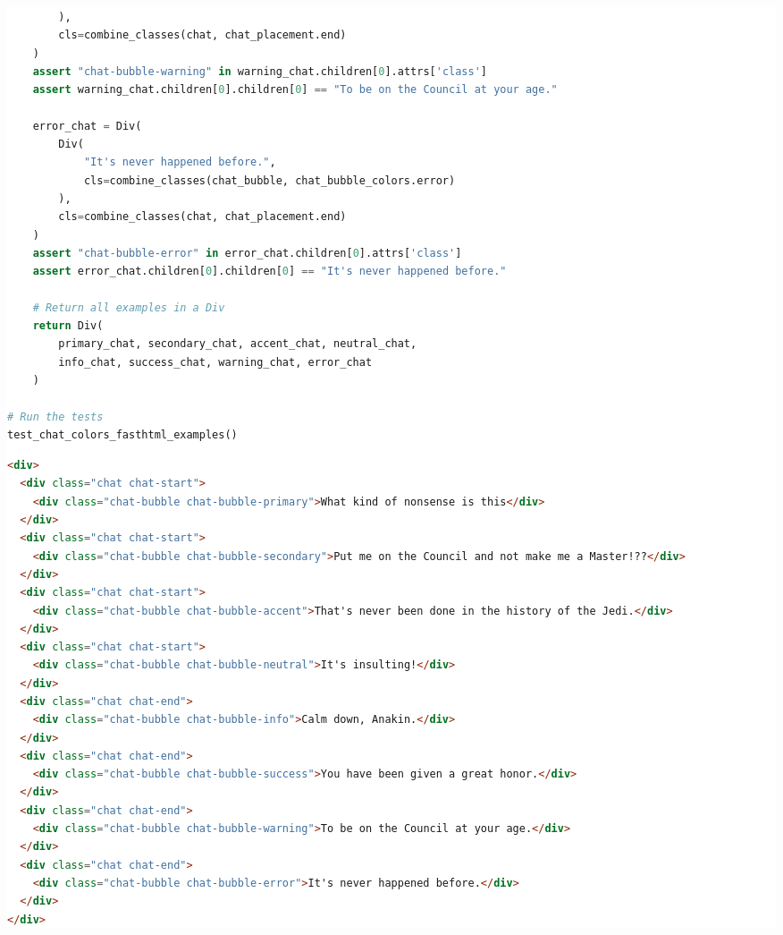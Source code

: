 ``` python
        ),
        cls=combine_classes(chat, chat_placement.end)
    )
    assert "chat-bubble-warning" in warning_chat.children[0].attrs['class']
    assert warning_chat.children[0].children[0] == "To be on the Council at your age."
    
    error_chat = Div(
        Div(
            "It's never happened before.",
            cls=combine_classes(chat_bubble, chat_bubble_colors.error)
        ),
        cls=combine_classes(chat, chat_placement.end)
    )
    assert "chat-bubble-error" in error_chat.children[0].attrs['class']
    assert error_chat.children[0].children[0] == "It's never happened before."
    
    # Return all examples in a Div
    return Div(
        primary_chat, secondary_chat, accent_chat, neutral_chat,
        info_chat, success_chat, warning_chat, error_chat
    )

# Run the tests
test_chat_colors_fasthtml_examples()
```

</details>

``` html
<div>
  <div class="chat chat-start">
    <div class="chat-bubble chat-bubble-primary">What kind of nonsense is this</div>
  </div>
  <div class="chat chat-start">
    <div class="chat-bubble chat-bubble-secondary">Put me on the Council and not make me a Master!??</div>
  </div>
  <div class="chat chat-start">
    <div class="chat-bubble chat-bubble-accent">That's never been done in the history of the Jedi.</div>
  </div>
  <div class="chat chat-start">
    <div class="chat-bubble chat-bubble-neutral">It's insulting!</div>
  </div>
  <div class="chat chat-end">
    <div class="chat-bubble chat-bubble-info">Calm down, Anakin.</div>
  </div>
  <div class="chat chat-end">
    <div class="chat-bubble chat-bubble-success">You have been given a great honor.</div>
  </div>
  <div class="chat chat-end">
    <div class="chat-bubble chat-bubble-warning">To be on the Council at your age.</div>
  </div>
  <div class="chat chat-end">
    <div class="chat-bubble chat-bubble-error">It's never happened before.</div>
  </div>
</div>
```

